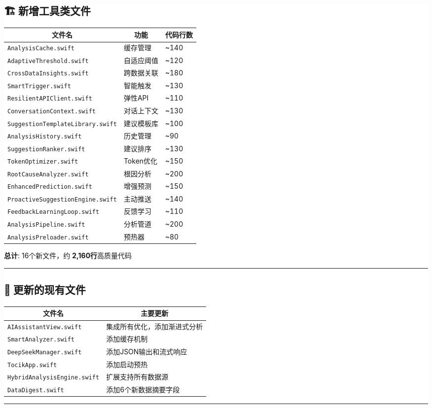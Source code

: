 ## 🏗️ 新增工具类文件

| 文件名 | 功能 | 代码行数 |
|--------|------|----------|
| `AnalysisCache.swift` | 缓存管理 | ~140 |
| `AdaptiveThreshold.swift` | 自适应阈值 | ~120 |
| `CrossDataInsights.swift` | 跨数据关联 | ~180 |
| `SmartTrigger.swift` | 智能触发 | ~130 |
| `ResilientAPIClient.swift` | 弹性API | ~110 |
| `ConversationContext.swift` | 对话上下文 | ~130 |
| `SuggestionTemplateLibrary.swift` | 建议模板库 | ~100 |
| `AnalysisHistory.swift` | 历史管理 | ~90 |
| `SuggestionRanker.swift` | 建议排序 | ~130 |
| `TokenOptimizer.swift` | Token优化 | ~150 |
| `RootCauseAnalyzer.swift` | 根因分析 | ~200 |
| `EnhancedPrediction.swift` | 增强预测 | ~150 |
| `ProactiveSuggestionEngine.swift` | 主动推送 | ~140 |
| `FeedbackLearningLoop.swift` | 反馈学习 | ~110 |
| `AnalysisPipeline.swift` | 分析管道 | ~200 |
| `AnalysisPreloader.swift` | 预热器 | ~80 |

**总计**: 16个新文件，约 **2,160行**高质量代码

---

## 🔄 更新的现有文件

| 文件名 | 主要更新 |
|--------|---------|
| `AIAssistantView.swift` | 集成所有优化，添加渐进式分析 |
| `SmartAnalyzer.swift` | 添加缓存机制 |
| `DeepSeekManager.swift` | 添加JSON输出和流式响应 |
| `TocikApp.swift` | 添加启动预热 |
| `HybridAnalysisEngine.swift` | 扩展支持所有数据源 |
| `DataDigest.swift` | 添加6个新数据摘要字段 |

---